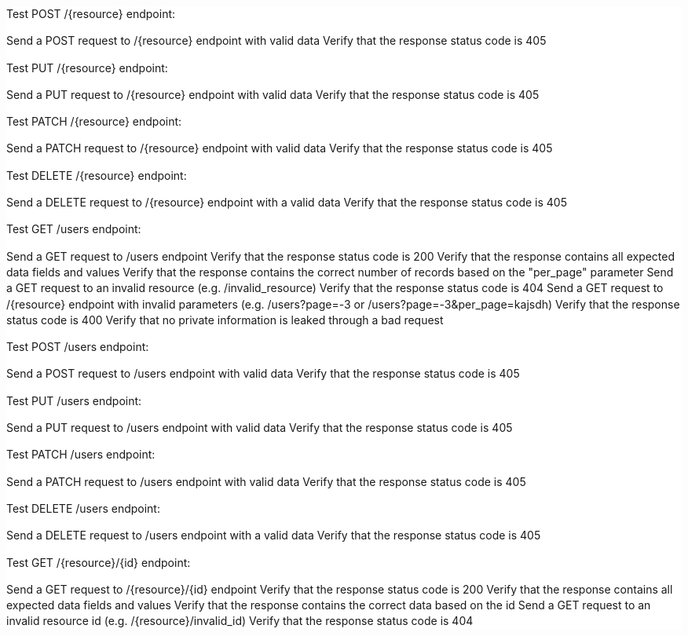 Test POST /{resource} endpoint:

Send a POST request to /{resource} endpoint with valid data
Verify that the response status code is 405

Test PUT /{resource} endpoint:

Send a PUT request to /{resource} endpoint with valid data
Verify that the response status code is 405

Test PATCH /{resource} endpoint:

Send a PATCH request to /{resource} endpoint with valid data
Verify that the response status code is 405

Test DELETE /{resource} endpoint:

Send a DELETE request to /{resource} endpoint with a valid data
Verify that the response status code is 405

Test GET /users endpoint:

Send a GET request to /users endpoint
Verify that the response status code is 200
Verify that the response contains all expected data fields and values
Verify that the response contains the correct number of records based on the "per_page" parameter
Send a GET request to an invalid resource (e.g. /invalid_resource)
Verify that the response status code is 404
Send a GET request to /{resource} endpoint with invalid parameters (e.g. /users?page=-3 or /users?page=-3&per_page=kajsdh)
Verify that the response status code is 400
Verify that no private information is leaked through a bad request

Test POST /users endpoint:

Send a POST request to /users endpoint with valid data
Verify that the response status code is 405

Test PUT /users endpoint:

Send a PUT request to /users endpoint with valid data
Verify that the response status code is 405

Test PATCH /users endpoint:

Send a PATCH request to /users endpoint with valid data
Verify that the response status code is 405

Test DELETE /users endpoint:

Send a DELETE request to /users endpoint with a valid data
Verify that the response status code is 405

Test GET /{resource}/{id} endpoint:

Send a GET request to /{resource}/{id} endpoint
Verify that the response status code is 200
Verify that the response contains all expected data fields and values
Verify that the response contains the correct data based on the id
Send a GET request to an invalid resource id (e.g. /{resource}/invalid_id)
Verify that the response status code is 404
